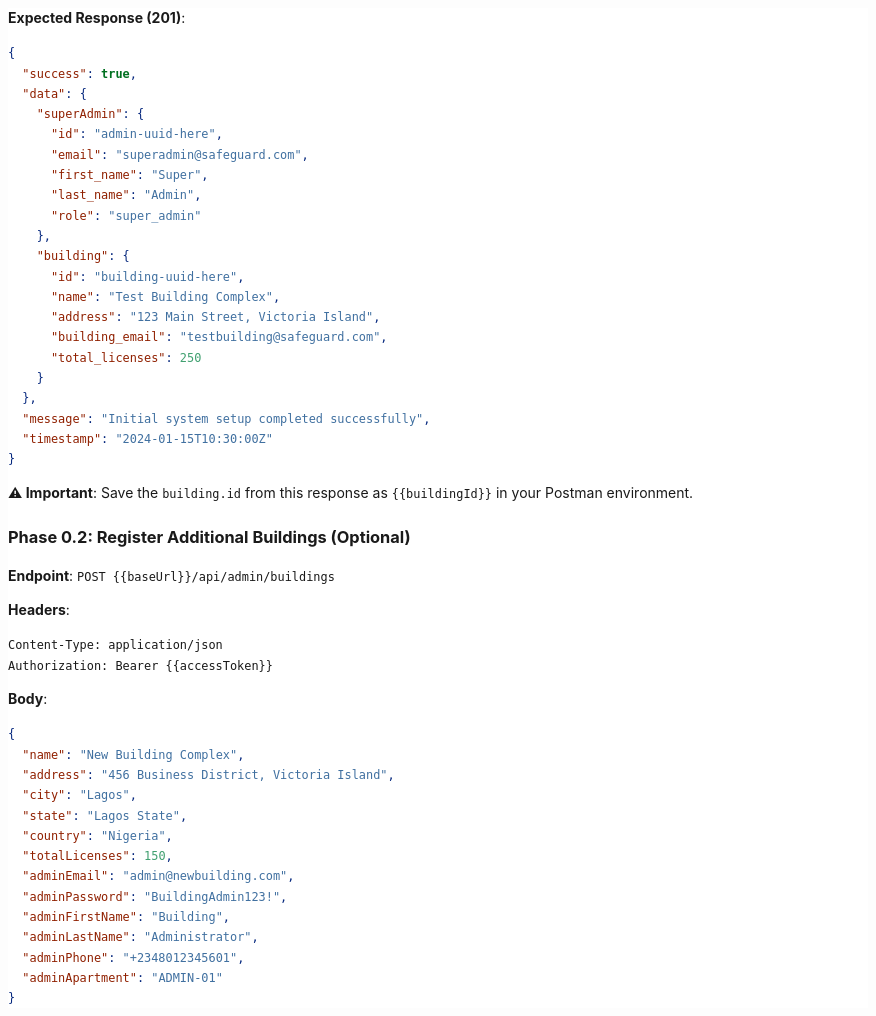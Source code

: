 **Expected Response (201)**:
```json
{
  "success": true,
  "data": {
    "superAdmin": {
      "id": "admin-uuid-here",
      "email": "superadmin@safeguard.com",
      "first_name": "Super",
      "last_name": "Admin",
      "role": "super_admin"
    },
    "building": {
      "id": "building-uuid-here",
      "name": "Test Building Complex",
      "address": "123 Main Street, Victoria Island",
      "building_email": "testbuilding@safeguard.com",
      "total_licenses": 250
    }
  },
  "message": "Initial system setup completed successfully",
  "timestamp": "2024-01-15T10:30:00Z"
}
```

**⚠️ Important**: Save the `building.id` from this response as `{{buildingId}}` in your Postman environment.

### Phase 0.2: Register Additional Buildings (Optional)
**Endpoint**: `POST {{baseUrl}}/api/admin/buildings`

**Headers**:
```
Content-Type: application/json
Authorization: Bearer {{accessToken}}
```

**Body**:
```json
{
  "name": "New Building Complex",
  "address": "456 Business District, Victoria Island",  
  "city": "Lagos",
  "state": "Lagos State",
  "country": "Nigeria",
  "totalLicenses": 150,
  "adminEmail": "admin@newbuilding.com",
  "adminPassword": "BuildingAdmin123!",
  "adminFirstName": "Building",
  "adminLastName": "Administrator", 
  "adminPhone": "+2348012345601",
  "adminApartment": "ADMIN-01"
}
```
